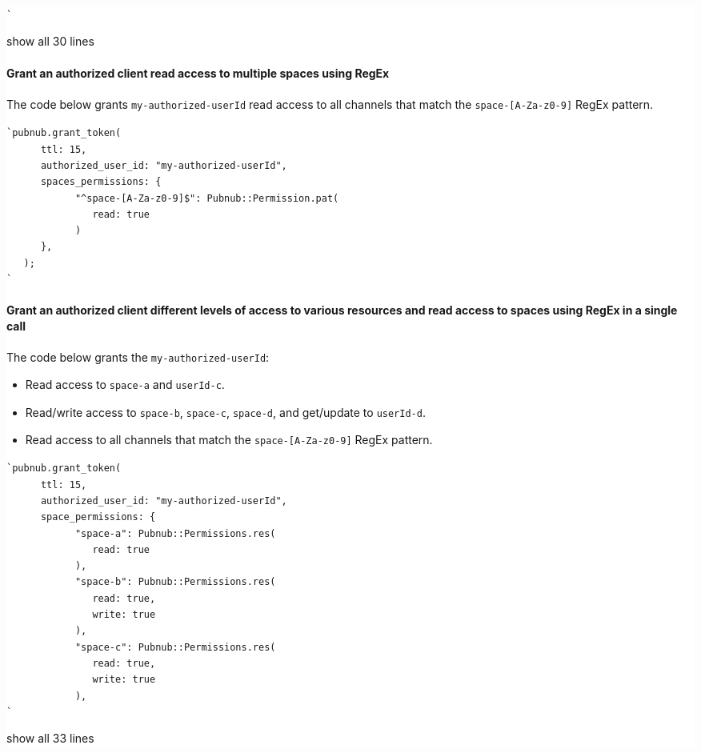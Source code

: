 ```
`
```
show all 30 lines

#### Grant an authorized client read access to multiple spaces using RegEx[​](#grant-an-authorized-client-read-access-to-multiple-spaces-using-regex)

The code below grants `my-authorized-userId` read access to all channels that match the `space-[A-Za-z0-9]` RegEx pattern.

```
`pubnub.grant_token(  
      ttl: 15,  
      authorized_user_id: "my-authorized-userId",  
      spaces_permissions: {  
            "^space-[A-Za-z0-9]$": Pubnub::Permission.pat(  
               read: true  
            )  
      },  
   );  
`
```

#### Grant an authorized client different levels of access to various resources and read access to spaces using RegEx in a single call[​](#grant-an-authorized-client-different-levels-of-access-to-various-resources-and-read-access-to-spaces-using-regex-in-a-single-call)

The code below grants the `my-authorized-userId`:

- Read access to `space-a` and `userId-c`.

- Read/write access to `space-b`, `space-c`, `space-d`, and get/update to `userId-d`.

- Read access to all channels that match the `space-[A-Za-z0-9]` RegEx pattern.

```
`pubnub.grant_token(  
      ttl: 15,  
      authorized_user_id: "my-authorized-userId",  
      space_permissions: {  
            "space-a": Pubnub::Permissions.res(  
               read: true  
            ),  
            "space-b": Pubnub::Permissions.res(  
               read: true,  
               write: true  
            ),  
            "space-c": Pubnub::Permissions.res(  
               read: true,  
               write: true  
            ),  
`
```
show all 33 lines
